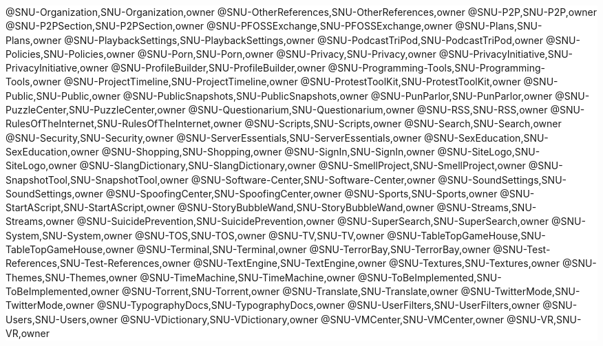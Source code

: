 @SNU-Organization,SNU-Organization,owner
@SNU-OtherReferences,SNU-OtherReferences,owner
@SNU-P2P,SNU-P2P,owner
@SNU-P2PSection,SNU-P2PSection,owner
@SNU-PFOSSExchange,SNU-PFOSSExchange,owner
@SNU-Plans,SNU-Plans,owner
@SNU-PlaybackSettings,SNU-PlaybackSettings,owner
@SNU-PodcastTriPod,SNU-PodcastTriPod,owner
@SNU-Policies,SNU-Policies,owner
@SNU-Porn,SNU-Porn,owner
@SNU-Privacy,SNU-Privacy,owner
@SNU-PrivacyInitiative,SNU-PrivacyInitiative,owner
@SNU-ProfileBuilder,SNU-ProfileBuilder,owner
@SNU-Programming-Tools,SNU-Programming-Tools,owner
@SNU-ProjectTimeline,SNU-ProjectTimeline,owner
@SNU-ProtestToolKit,SNU-ProtestToolKit,owner
@SNU-Public,SNU-Public,owner
@SNU-PublicSnapshots,SNU-PublicSnapshots,owner
@SNU-PunParlor,SNU-PunParlor,owner
@SNU-PuzzleCenter,SNU-PuzzleCenter,owner
@SNU-Questionarium,SNU-Questionarium,owner
@SNU-RSS,SNU-RSS,owner
@SNU-RulesOfTheInternet,SNU-RulesOfTheInternet,owner
@SNU-Scripts,SNU-Scripts,owner
@SNU-Search,SNU-Search,owner
@SNU-Security,SNU-Security,owner
@SNU-ServerEssentials,SNU-ServerEssentials,owner
@SNU-SexEducation,SNU-SexEducation,owner
@SNU-Shopping,SNU-Shopping,owner
@SNU-SignIn,SNU-SignIn,owner
@SNU-SiteLogo,SNU-SiteLogo,owner
@SNU-SlangDictionary,SNU-SlangDictionary,owner
@SNU-SmellProject,SNU-SmellProject,owner
@SNU-SnapshotTool,SNU-SnapshotTool,owner
@SNU-Software-Center,SNU-Software-Center,owner
@SNU-SoundSettings,SNU-SoundSettings,owner
@SNU-SpoofingCenter,SNU-SpoofingCenter,owner
@SNU-Sports,SNU-Sports,owner
@SNU-StartAScript,SNU-StartAScript,owner
@SNU-StoryBubbleWand,SNU-StoryBubbleWand,owner
@SNU-Streams,SNU-Streams,owner
@SNU-SuicidePrevention,SNU-SuicidePrevention,owner
@SNU-SuperSearch,SNU-SuperSearch,owner
@SNU-System,SNU-System,owner
@SNU-TOS,SNU-TOS,owner
@SNU-TV,SNU-TV,owner
@SNU-TableTopGameHouse,SNU-TableTopGameHouse,owner
@SNU-Terminal,SNU-Terminal,owner
@SNU-TerrorBay,SNU-TerrorBay,owner
@SNU-Test-References,SNU-Test-References,owner
@SNU-TextEngine,SNU-TextEngine,owner
@SNU-Textures,SNU-Textures,owner
@SNU-Themes,SNU-Themes,owner
@SNU-TimeMachine,SNU-TimeMachine,owner
@SNU-ToBeImplemented,SNU-ToBeImplemented,owner
@SNU-Torrent,SNU-Torrent,owner
@SNU-Translate,SNU-Translate,owner
@SNU-TwitterMode,SNU-TwitterMode,owner
@SNU-TypographyDocs,SNU-TypographyDocs,owner
@SNU-UserFilters,SNU-UserFilters,owner
@SNU-Users,SNU-Users,owner
@SNU-VDictionary,SNU-VDictionary,owner
@SNU-VMCenter,SNU-VMCenter,owner
@SNU-VR,SNU-VR,owner